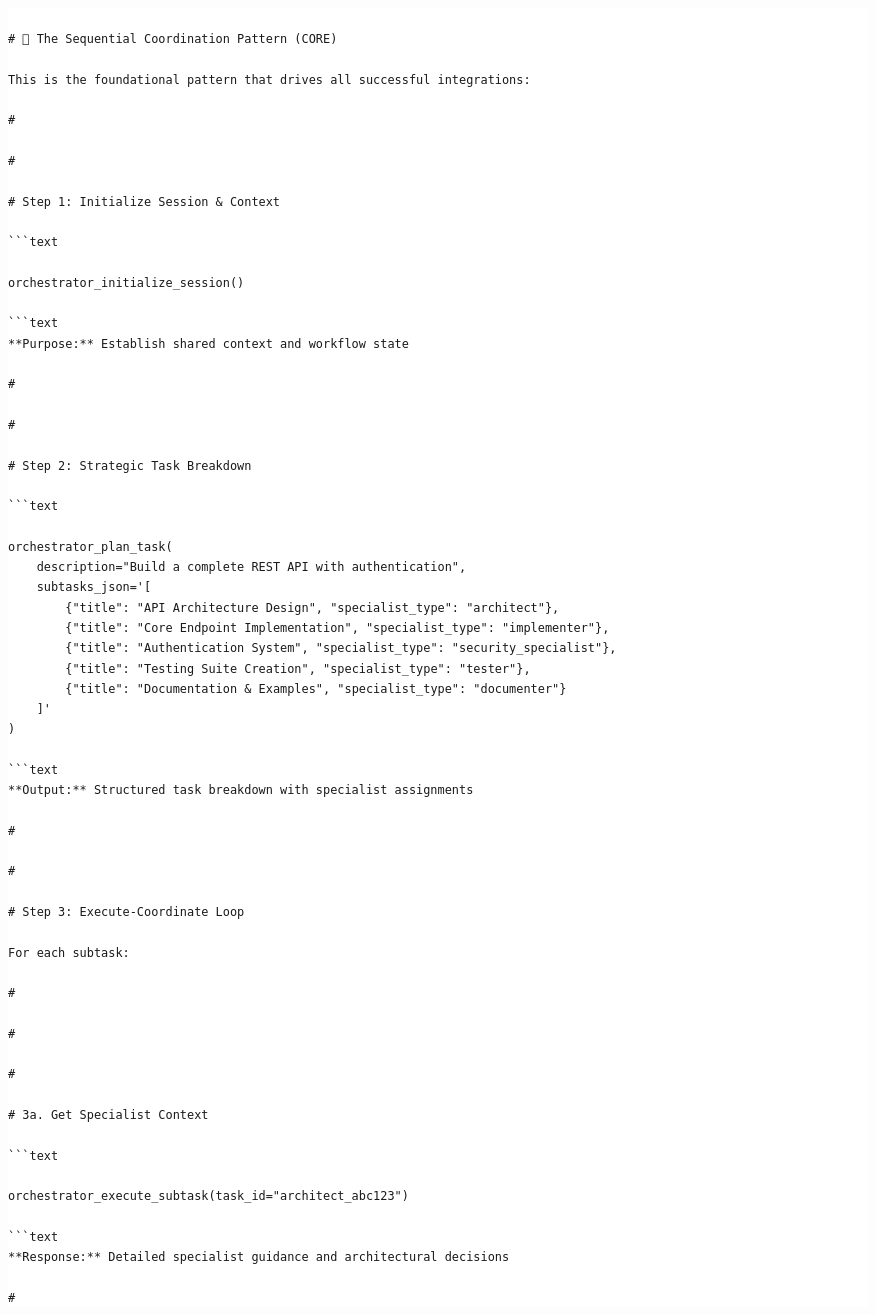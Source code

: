 ```text

# 🎯 The Sequential Coordination Pattern (CORE)

This is the foundational pattern that drives all successful integrations:

#

#

# Step 1: Initialize Session & Context

```text

orchestrator_initialize_session()

```text
**Purpose:** Establish shared context and workflow state

#

#

# Step 2: Strategic Task Breakdown

```text

orchestrator_plan_task(
    description="Build a complete REST API with authentication",
    subtasks_json='[
        {"title": "API Architecture Design", "specialist_type": "architect"},
        {"title": "Core Endpoint Implementation", "specialist_type": "implementer"},
        {"title": "Authentication System", "specialist_type": "security_specialist"},
        {"title": "Testing Suite Creation", "specialist_type": "tester"},
        {"title": "Documentation & Examples", "specialist_type": "documenter"}
    ]'
)

```text
**Output:** Structured task breakdown with specialist assignments

#

#

# Step 3: Execute-Coordinate Loop

For each subtask:

#

#

#

# 3a. Get Specialist Context

```text

orchestrator_execute_subtask(task_id="architect_abc123")

```text
**Response:** Detailed specialist guidance and architectural decisions

#
```